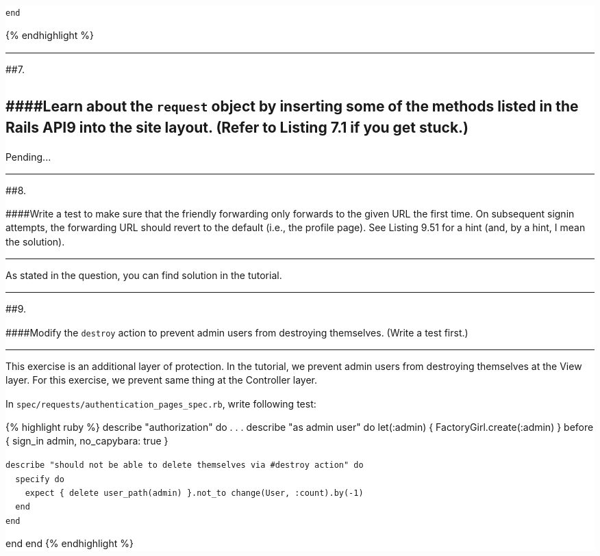     end
{% endhighlight %}


---
<a name="step7"></a>
##7.

####Learn about the `request` object by inserting some of the methods listed in the Rails API9 into the site layout. (Refer to Listing 7.1 if you get stuck.)
---

Pending...

---
<a name="step8"></a>
##8.

####Write a test to make sure that the friendly forwarding only forwards to the given URL the first time. On subsequent signin attempts, the forwarding URL should revert to the default (i.e., the profile page). See Listing 9.51 for a hint (and, by a hint, I mean the solution).

---

As stated in the question, you can find solution in the tutorial.

---
<a name="step9"></a>
##9.

####Modify the `destroy` action to prevent admin users from destroying themselves. (Write a test first.)

---

This exercise is an additional layer of protection.  In the tutorial, we prevent admin users from destroying themselves at the View layer. For this exercise, we prevent same thing at the Controller layer.

In `spec/requests/authentication_pages_spec.rb`, write following test:

{% highlight ruby %}
describe "authorization" do
  .
  .
  .
  describe "as admin user" do
    let(:admin) { FactoryGirl.create(:admin) }
    before { sign_in admin, no_capybara: true }

    describe "should not be able to delete themselves via #destroy action" do
      specify do
        expect { delete user_path(admin) }.not_to change(User, :count).by(-1)
      end
    end
  end
end
{% endhighlight %}
